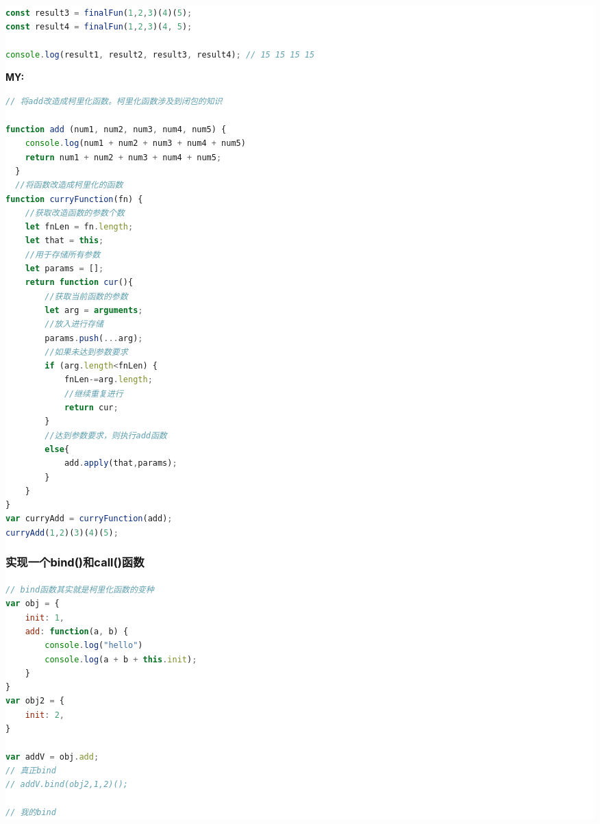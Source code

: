 ```js
const result3 = finalFun(1,2,3)(4)(5);
const result4 = finalFun(1,2,3)(4, 5);

console.log(result1, result2, result3, result4); // 15 15 15 15

```

**MY:**

```js
// 将add改造成柯里化函数。柯里化函数涉及到闭包的知识

function add (num1, num2, num3, num4, num5) {
    console.log(num1 + num2 + num3 + num4 + num5)
    return num1 + num2 + num3 + num4 + num5;
  }
  //将函数改造成柯里化的函数
function curryFunction(fn) {
    //获取改造函数的参数个数
    let fnLen = fn.length;
    let that = this;
    //用于存储所有参数
    let params = [];
    return function cur(){
        //获取当前函数的参数
        let arg = arguments;
        //放入进行存储
        params.push(...arg);
        //如果未达到参数要求
        if (arg.length<fnLen) {
            fnLen-=arg.length;
            //继续重复进行
            return cur;
        }
        //达到参数要求，则执行add函数
        else{
            add.apply(that,params);
        }
    }
}
var curryAdd = curryFunction(add);
curryAdd(1,2)(3)(4)(5);
```



### 实现一个bind()和call()函数

```js
// bind函数其实就是柯里化函数的变种
var obj = {
    init: 1,
    add: function(a, b) {
        console.log("hello")
        console.log(a + b + this.init);
    }
}
var obj2 = {
    init: 2,
}

var addV = obj.add;
// 真正bind
// addV.bind(obj2,1,2)();

// 我的bind
```